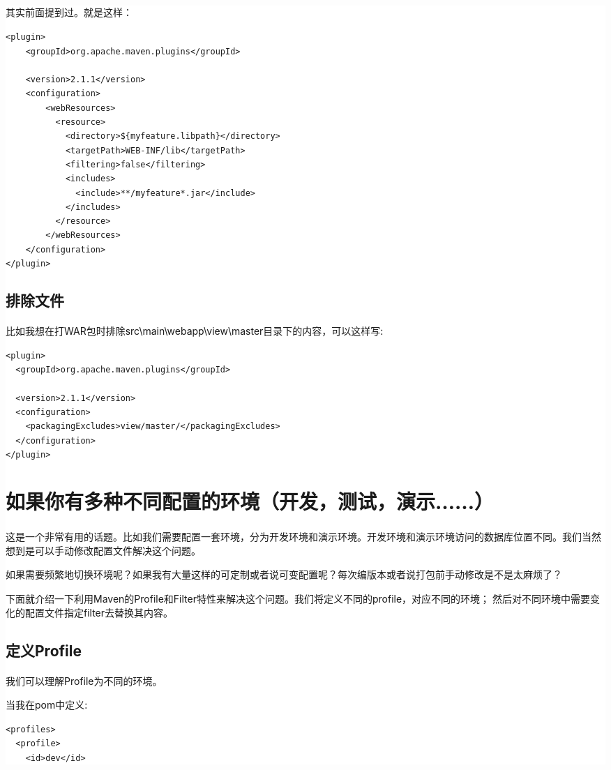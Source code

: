 其实前面提到过。就是这样：



    <plugin>
        <groupId>org.apache.maven.plugins</groupId>
        
        <version>2.1.1</version>
        <configuration>
            <webResources>
              <resource>
                <directory>${myfeature.libpath}</directory>
                <targetPath>WEB-INF/lib</targetPath>
                <filtering>false</filtering>
                <includes>
                  <include>**/myfeature*.jar</include>
                </includes>
              </resource>
            </webResources>
        </configuration>
    </plugin>



## 排除文件

比如我想在打WAR包时排除src\main\webapp\view\\master目录下的内容，可以这样写:


    <plugin>
      <groupId>org.apache.maven.plugins</groupId>
      
      <version>2.1.1</version>
      <configuration>    
        <packagingExcludes>view/master/</packagingExcludes>    
      </configuration>
    </plugin>



# 如果你有多种不同配置的环境（开发，测试，演示……）

这是一个非常有用的话题。比如我们需要配置一套环境，分为开发环境和演示环境。开发环境和演示环境访问的数据库位置不同。我们当然想到是可以手动修改配置文件解决这个问题。

如果需要频繁地切换环境呢？如果我有大量这样的可定制或者说可变配置呢？每次编版本或者说打包前手动修改是不是太麻烦了？

下面就介绍一下利用Maven的Profile和Filter特性来解决这个问题。我们将定义不同的profile，对应不同的环境；
然后对不同环境中需要变化的配置文件指定filter去替换其内容。

## 定义Profile

我们可以理解Profile为不同的环境。

当我在pom中定义:


    <profiles>
      <profile>
        <id>dev</id>
        